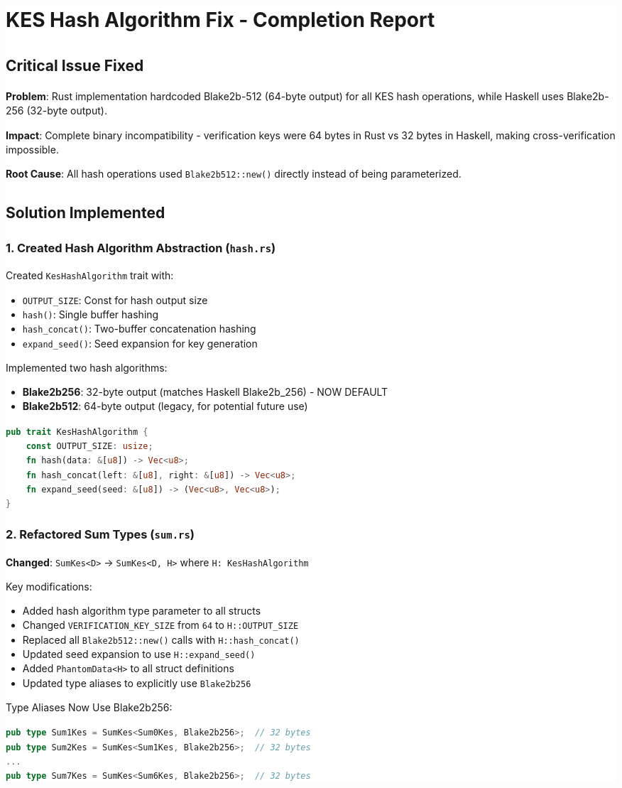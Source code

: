 # KES Hash Algorithm Fix - Completion Report

## Critical Issue Fixed

**Problem**: Rust implementation hardcoded Blake2b-512 (64-byte output) for all KES hash operations, while Haskell uses Blake2b-256 (32-byte output).

**Impact**: Complete binary incompatibility - verification keys were 64 bytes in Rust vs 32 bytes in Haskell, making cross-verification impossible.

**Root Cause**: All hash operations used `Blake2b512::new()` directly instead of being parameterized.

## Solution Implemented

### 1. Created Hash Algorithm Abstraction (`hash.rs`)

Created `KesHashAlgorithm` trait with:

- `OUTPUT_SIZE`: Const for hash output size
- `hash()`: Single buffer hashing
- `hash_concat()`: Two-buffer concatenation hashing
- `expand_seed()`: Seed expansion for key generation

Implemented two hash algorithms:

- **Blake2b256**: 32-byte output (matches Haskell Blake2b_256) - NOW DEFAULT
- **Blake2b512**: 64-byte output (legacy, for potential future use)

```rust
pub trait KesHashAlgorithm {
    const OUTPUT_SIZE: usize;
    fn hash(data: &[u8]) -> Vec<u8>;
    fn hash_concat(left: &[u8], right: &[u8]) -> Vec<u8>;
    fn expand_seed(seed: &[u8]) -> (Vec<u8>, Vec<u8>);
}
```

### 2. Refactored Sum Types (`sum.rs`)

**Changed**: `SumKes<D>` → `SumKes<D, H>` where `H: KesHashAlgorithm`

Key modifications:

- Added hash algorithm type parameter to all structs
- Changed `VERIFICATION_KEY_SIZE` from `64` to `H::OUTPUT_SIZE`
- Replaced all `Blake2b512::new()` calls with `H::hash_concat()`
- Updated seed expansion to use `H::expand_seed()`
- Added `PhantomData<H>` to all struct definitions
- Updated type aliases to explicitly use `Blake2b256`

Type Aliases Now Use Blake2b256:

```rust
pub type Sum1Kes = SumKes<Sum0Kes, Blake2b256>;  // 32 bytes
pub type Sum2Kes = SumKes<Sum1Kes, Blake2b256>;  // 32 bytes
...
pub type Sum7Kes = SumKes<Sum6Kes, Blake2b256>;  // 32 bytes
```
